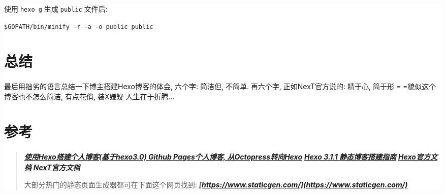 使用 `hexo g` 生成 `public` 文件后:

```
$GOPATH/bin/minify -r -a -o public public
```

# 总结

最后用拙劣的语言总结一下博主搭建Hexo博客的体会, 六个字: 简洁但, 不简单. 
再六个字, 正如NexT官方说的: 精于心, 简于形
= =貌似这个博客也不怎么简洁, 有点花俏, 装X嫌疑
人生在于折腾...

# 参考
> ***[使用Hexo搭建个人博客(基于hexo3.0) ](http://opiece.me/2015/04/09/hexo-guide/)***
> ***[Github Pages个人博客, 从Octopress转向Hexo](http://codepub.cn/2015/04/06/Github-Pages-personal-blog-from-Octopress-to-Hexo/#)***
> ***[Hexo 3.1.1 静态博客搭建指南](http://lovenight.github.io/2015/11/10/Hexo-3-1-1-%E9%9D%99%E6%80%81%E5%8D%9A%E5%AE%A2%E6%90%AD%E5%BB%BA%E6%8C%87%E5%8D%97/)***
> ***[Hexo官方文档](https://hexo.io/zh-cn/)***
> ***[NexT官方文档](http://theme-next.iissnan.com/getting-started.html)***
>
> 大部分热门的静态页面生成器都可在下面这个网页找到:
> ***[https://www.staticgen.com/](https://www.staticgen.com/)***






